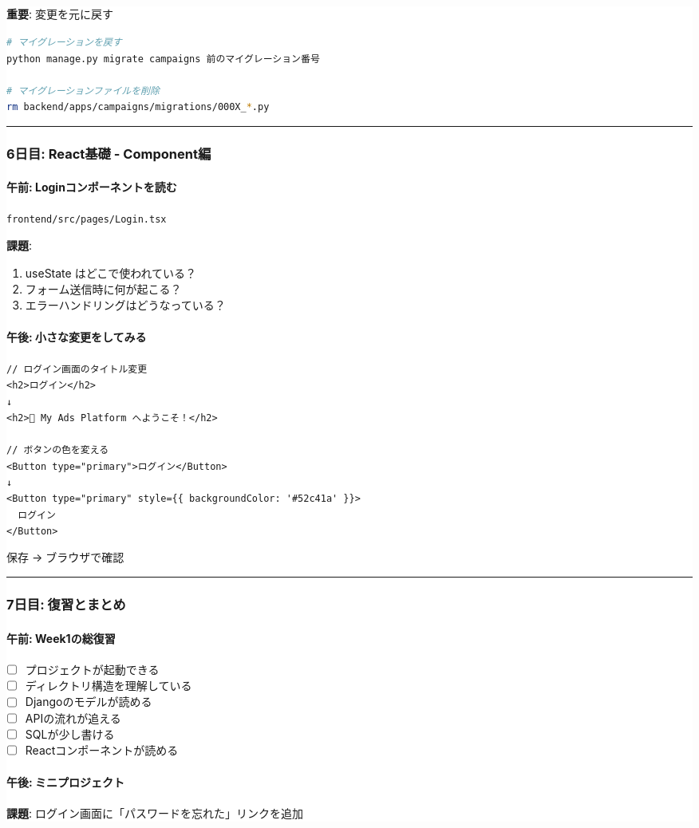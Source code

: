 **重要**: 変更を元に戻す
```bash
# マイグレーションを戻す
python manage.py migrate campaigns 前のマイグレーション番号

# マイグレーションファイルを削除
rm backend/apps/campaigns/migrations/000X_*.py
```

---

### 6日目: React基礎 - Component編

#### 午前: Loginコンポーネントを読む
```tsx
frontend/src/pages/Login.tsx
```

**課題**:
1. useState はどこで使われている？
2. フォーム送信時に何が起こる？
3. エラーハンドリングはどうなっている？

#### 午後: 小さな変更をしてみる
```tsx
// ログイン画面のタイトル変更
<h2>ログイン</h2>
↓
<h2>🚀 My Ads Platform へようこそ！</h2>

// ボタンの色を変える
<Button type="primary">ログイン</Button>
↓
<Button type="primary" style={{ backgroundColor: '#52c41a' }}>
  ログイン
</Button>
```

保存 → ブラウザで確認

---

### 7日目: 復習とまとめ

#### 午前: Week1の総復習
- [ ] プロジェクトが起動できる
- [ ] ディレクトリ構造を理解している
- [ ] Djangoのモデルが読める
- [ ] APIの流れが追える
- [ ] SQLが少し書ける
- [ ] Reactコンポーネントが読める

#### 午後: ミニプロジェクト
**課題**: ログイン画面に「パスワードを忘れた」リンクを追加
